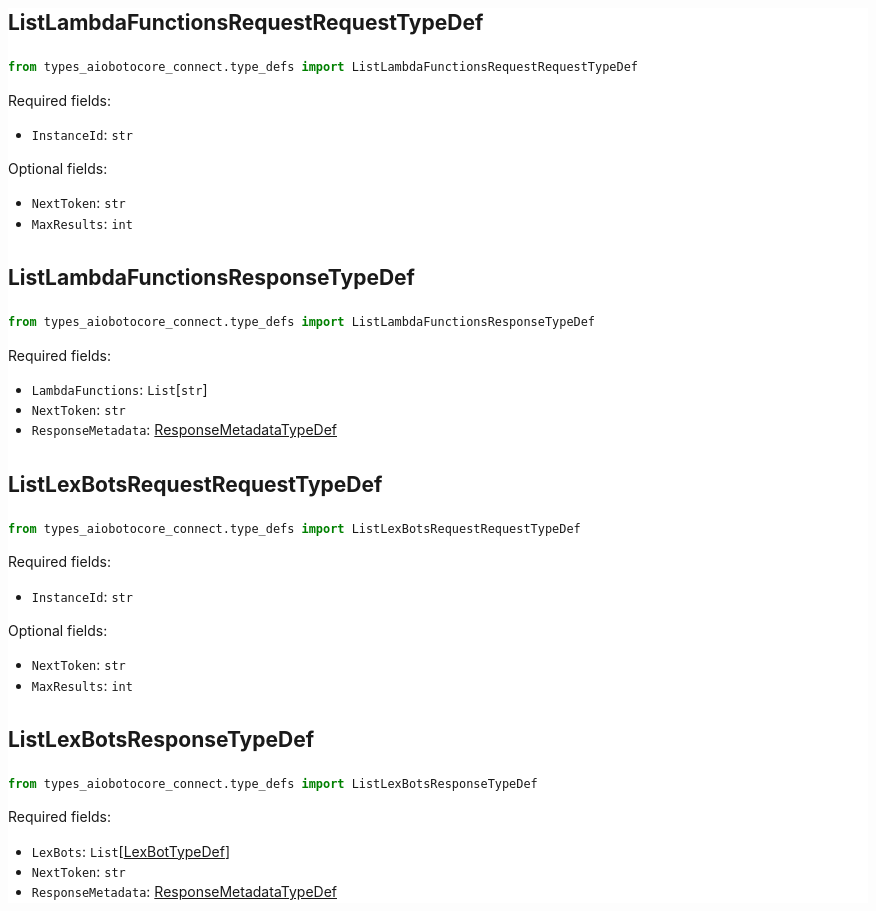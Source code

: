 ## ListLambdaFunctionsRequestRequestTypeDef

```python
from types_aiobotocore_connect.type_defs import ListLambdaFunctionsRequestRequestTypeDef
```

Required fields:

- `InstanceId`: `str`

Optional fields:

- `NextToken`: `str`
- `MaxResults`: `int`

<a id="listlambdafunctionsresponsetypedef"></a>

## ListLambdaFunctionsResponseTypeDef

```python
from types_aiobotocore_connect.type_defs import ListLambdaFunctionsResponseTypeDef
```

Required fields:

- `LambdaFunctions`: `List`\[`str`\]
- `NextToken`: `str`
- `ResponseMetadata`:
  [ResponseMetadataTypeDef](./type_defs.md#responsemetadatatypedef)

<a id="listlexbotsrequestrequesttypedef"></a>

## ListLexBotsRequestRequestTypeDef

```python
from types_aiobotocore_connect.type_defs import ListLexBotsRequestRequestTypeDef
```

Required fields:

- `InstanceId`: `str`

Optional fields:

- `NextToken`: `str`
- `MaxResults`: `int`

<a id="listlexbotsresponsetypedef"></a>

## ListLexBotsResponseTypeDef

```python
from types_aiobotocore_connect.type_defs import ListLexBotsResponseTypeDef
```

Required fields:

- `LexBots`: `List`\[[LexBotTypeDef](./type_defs.md#lexbottypedef)\]
- `NextToken`: `str`
- `ResponseMetadata`:
  [ResponseMetadataTypeDef](./type_defs.md#responsemetadatatypedef)
